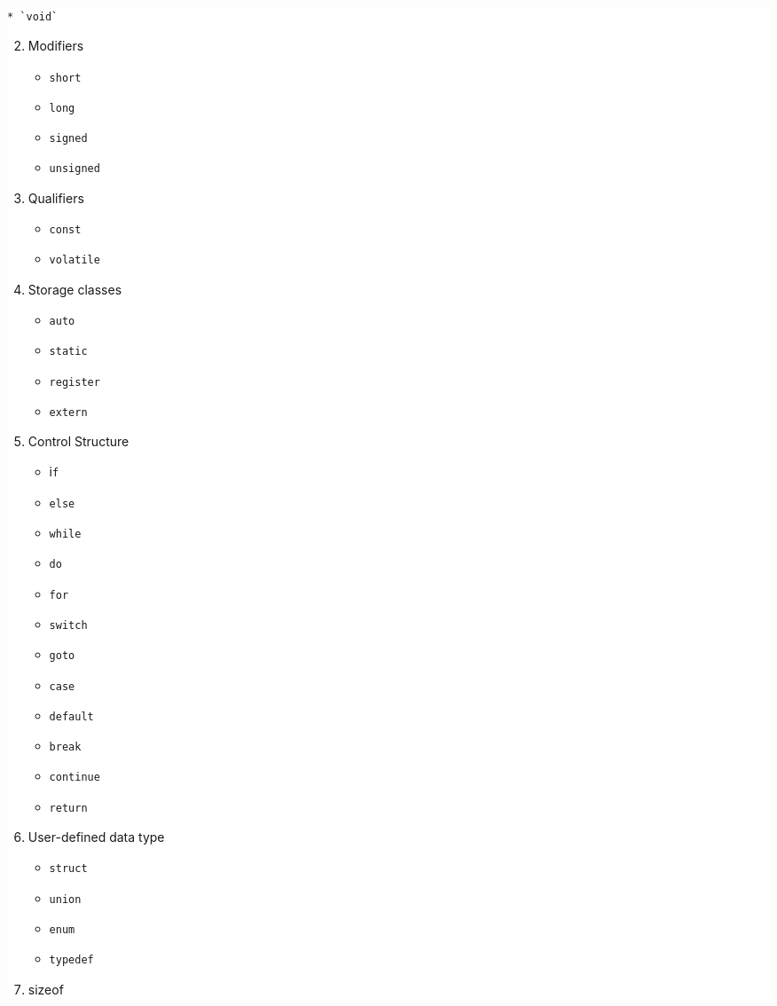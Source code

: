     * `void`
        
2. Modifiers
    
    * `short`
        
    * `long`
        
    * `signed`
        
    * `unsigned`
        
3. Qualifiers
    
    * `const`
        
    * `volatile`
        
4. Storage classes
    
    * `auto`
        
    * `static`
        
    * `register`
        
    * `extern`
        
5. Control Structure
    
    * i`f`
        
    * `else`
        
    * `while`
        
    * `do`
        
    * `for`
        
    * `switch`
        
    * `goto`
        
    * `case`
        
    * `default`
        
    * `break`
        
    * `continue`
        
    * `return`
        
6. User-defined data type
    
    * `struct`
        
    * `union`
        
    * `enum`
        
    * `typedef`
        
7. sizeof
    